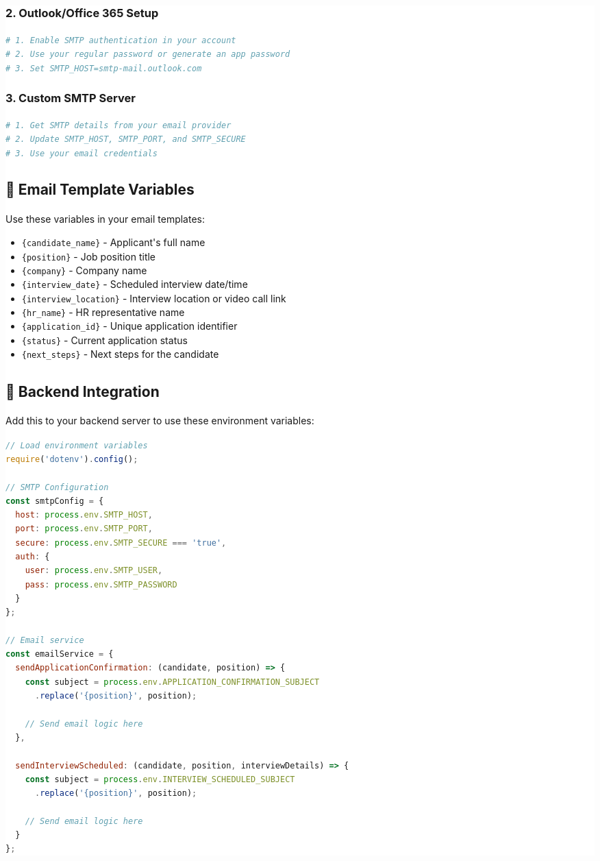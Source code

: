 ### **2. Outlook/Office 365 Setup**
```bash
# 1. Enable SMTP authentication in your account
# 2. Use your regular password or generate an app password
# 3. Set SMTP_HOST=smtp-mail.outlook.com
```

### **3. Custom SMTP Server**
```bash
# 1. Get SMTP details from your email provider
# 2. Update SMTP_HOST, SMTP_PORT, and SMTP_SECURE
# 3. Use your email credentials
```

## **📧 Email Template Variables**

Use these variables in your email templates:

- `{candidate_name}` - Applicant's full name
- `{position}` - Job position title
- `{company}` - Company name
- `{interview_date}` - Scheduled interview date/time
- `{interview_location}` - Interview location or video call link
- `{hr_name}` - HR representative name
- `{application_id}` - Unique application identifier
- `{status}` - Current application status
- `{next_steps}` - Next steps for the candidate

## **🔧 Backend Integration**

Add this to your backend server to use these environment variables:

```javascript
// Load environment variables
require('dotenv').config();

// SMTP Configuration
const smtpConfig = {
  host: process.env.SMTP_HOST,
  port: process.env.SMTP_PORT,
  secure: process.env.SMTP_SECURE === 'true',
  auth: {
    user: process.env.SMTP_USER,
    pass: process.env.SMTP_PASSWORD
  }
};

// Email service
const emailService = {
  sendApplicationConfirmation: (candidate, position) => {
    const subject = process.env.APPLICATION_CONFIRMATION_SUBJECT
      .replace('{position}', position);
    
    // Send email logic here
  },
  
  sendInterviewScheduled: (candidate, position, interviewDetails) => {
    const subject = process.env.INTERVIEW_SCHEDULED_SUBJECT
      .replace('{position}', position);
    
    // Send email logic here
  }
};
```
